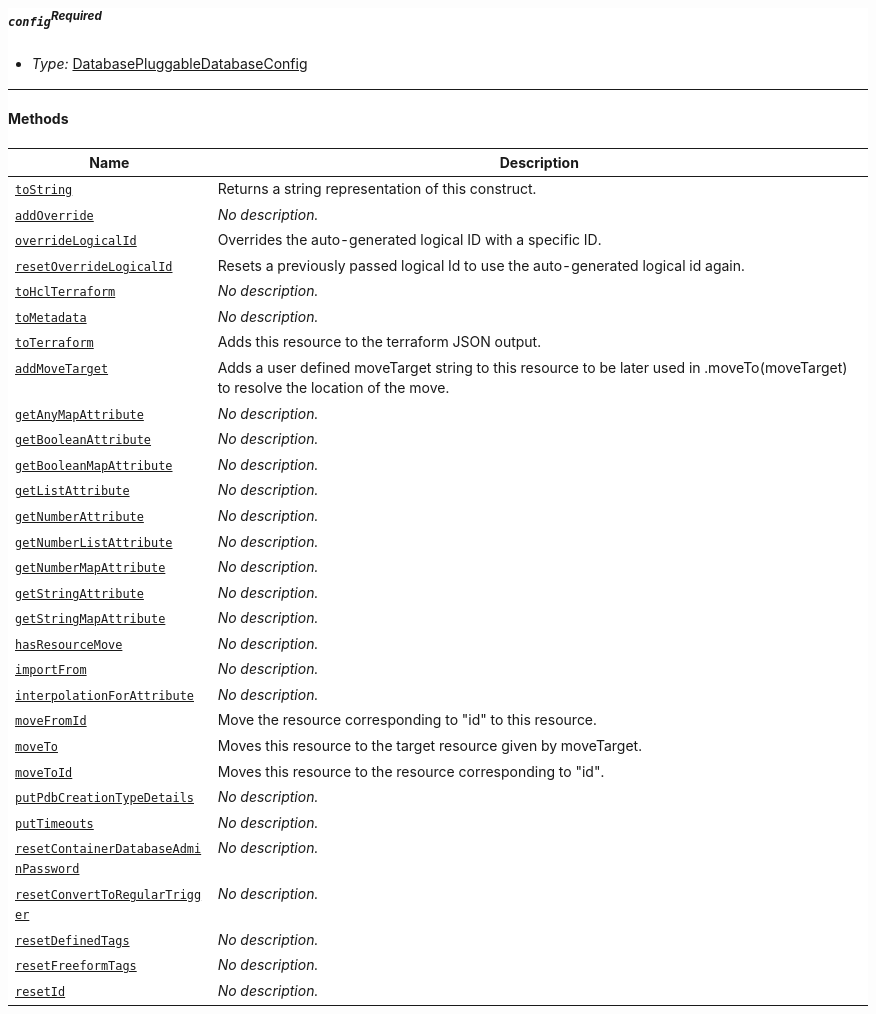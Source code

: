 
##### `config`<sup>Required</sup> <a name="config" id="rhizo-co-terraform-provider-oci.databasePluggableDatabase.DatabasePluggableDatabase.Initializer.parameter.config"></a>

- *Type:* <a href="#rhizo-co-terraform-provider-oci.databasePluggableDatabase.DatabasePluggableDatabaseConfig">DatabasePluggableDatabaseConfig</a>

---

#### Methods <a name="Methods" id="Methods"></a>

| **Name** | **Description** |
| --- | --- |
| <code><a href="#rhizo-co-terraform-provider-oci.databasePluggableDatabase.DatabasePluggableDatabase.toString">toString</a></code> | Returns a string representation of this construct. |
| <code><a href="#rhizo-co-terraform-provider-oci.databasePluggableDatabase.DatabasePluggableDatabase.addOverride">addOverride</a></code> | *No description.* |
| <code><a href="#rhizo-co-terraform-provider-oci.databasePluggableDatabase.DatabasePluggableDatabase.overrideLogicalId">overrideLogicalId</a></code> | Overrides the auto-generated logical ID with a specific ID. |
| <code><a href="#rhizo-co-terraform-provider-oci.databasePluggableDatabase.DatabasePluggableDatabase.resetOverrideLogicalId">resetOverrideLogicalId</a></code> | Resets a previously passed logical Id to use the auto-generated logical id again. |
| <code><a href="#rhizo-co-terraform-provider-oci.databasePluggableDatabase.DatabasePluggableDatabase.toHclTerraform">toHclTerraform</a></code> | *No description.* |
| <code><a href="#rhizo-co-terraform-provider-oci.databasePluggableDatabase.DatabasePluggableDatabase.toMetadata">toMetadata</a></code> | *No description.* |
| <code><a href="#rhizo-co-terraform-provider-oci.databasePluggableDatabase.DatabasePluggableDatabase.toTerraform">toTerraform</a></code> | Adds this resource to the terraform JSON output. |
| <code><a href="#rhizo-co-terraform-provider-oci.databasePluggableDatabase.DatabasePluggableDatabase.addMoveTarget">addMoveTarget</a></code> | Adds a user defined moveTarget string to this resource to be later used in .moveTo(moveTarget) to resolve the location of the move. |
| <code><a href="#rhizo-co-terraform-provider-oci.databasePluggableDatabase.DatabasePluggableDatabase.getAnyMapAttribute">getAnyMapAttribute</a></code> | *No description.* |
| <code><a href="#rhizo-co-terraform-provider-oci.databasePluggableDatabase.DatabasePluggableDatabase.getBooleanAttribute">getBooleanAttribute</a></code> | *No description.* |
| <code><a href="#rhizo-co-terraform-provider-oci.databasePluggableDatabase.DatabasePluggableDatabase.getBooleanMapAttribute">getBooleanMapAttribute</a></code> | *No description.* |
| <code><a href="#rhizo-co-terraform-provider-oci.databasePluggableDatabase.DatabasePluggableDatabase.getListAttribute">getListAttribute</a></code> | *No description.* |
| <code><a href="#rhizo-co-terraform-provider-oci.databasePluggableDatabase.DatabasePluggableDatabase.getNumberAttribute">getNumberAttribute</a></code> | *No description.* |
| <code><a href="#rhizo-co-terraform-provider-oci.databasePluggableDatabase.DatabasePluggableDatabase.getNumberListAttribute">getNumberListAttribute</a></code> | *No description.* |
| <code><a href="#rhizo-co-terraform-provider-oci.databasePluggableDatabase.DatabasePluggableDatabase.getNumberMapAttribute">getNumberMapAttribute</a></code> | *No description.* |
| <code><a href="#rhizo-co-terraform-provider-oci.databasePluggableDatabase.DatabasePluggableDatabase.getStringAttribute">getStringAttribute</a></code> | *No description.* |
| <code><a href="#rhizo-co-terraform-provider-oci.databasePluggableDatabase.DatabasePluggableDatabase.getStringMapAttribute">getStringMapAttribute</a></code> | *No description.* |
| <code><a href="#rhizo-co-terraform-provider-oci.databasePluggableDatabase.DatabasePluggableDatabase.hasResourceMove">hasResourceMove</a></code> | *No description.* |
| <code><a href="#rhizo-co-terraform-provider-oci.databasePluggableDatabase.DatabasePluggableDatabase.importFrom">importFrom</a></code> | *No description.* |
| <code><a href="#rhizo-co-terraform-provider-oci.databasePluggableDatabase.DatabasePluggableDatabase.interpolationForAttribute">interpolationForAttribute</a></code> | *No description.* |
| <code><a href="#rhizo-co-terraform-provider-oci.databasePluggableDatabase.DatabasePluggableDatabase.moveFromId">moveFromId</a></code> | Move the resource corresponding to "id" to this resource. |
| <code><a href="#rhizo-co-terraform-provider-oci.databasePluggableDatabase.DatabasePluggableDatabase.moveTo">moveTo</a></code> | Moves this resource to the target resource given by moveTarget. |
| <code><a href="#rhizo-co-terraform-provider-oci.databasePluggableDatabase.DatabasePluggableDatabase.moveToId">moveToId</a></code> | Moves this resource to the resource corresponding to "id". |
| <code><a href="#rhizo-co-terraform-provider-oci.databasePluggableDatabase.DatabasePluggableDatabase.putPdbCreationTypeDetails">putPdbCreationTypeDetails</a></code> | *No description.* |
| <code><a href="#rhizo-co-terraform-provider-oci.databasePluggableDatabase.DatabasePluggableDatabase.putTimeouts">putTimeouts</a></code> | *No description.* |
| <code><a href="#rhizo-co-terraform-provider-oci.databasePluggableDatabase.DatabasePluggableDatabase.resetContainerDatabaseAdminPassword">resetContainerDatabaseAdminPassword</a></code> | *No description.* |
| <code><a href="#rhizo-co-terraform-provider-oci.databasePluggableDatabase.DatabasePluggableDatabase.resetConvertToRegularTrigger">resetConvertToRegularTrigger</a></code> | *No description.* |
| <code><a href="#rhizo-co-terraform-provider-oci.databasePluggableDatabase.DatabasePluggableDatabase.resetDefinedTags">resetDefinedTags</a></code> | *No description.* |
| <code><a href="#rhizo-co-terraform-provider-oci.databasePluggableDatabase.DatabasePluggableDatabase.resetFreeformTags">resetFreeformTags</a></code> | *No description.* |
| <code><a href="#rhizo-co-terraform-provider-oci.databasePluggableDatabase.DatabasePluggableDatabase.resetId">resetId</a></code> | *No description.* |